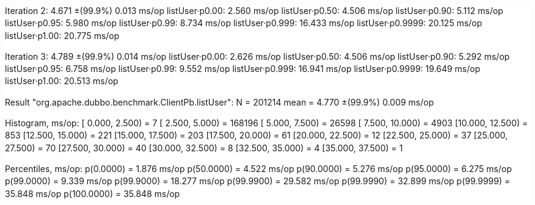 Iteration   2: 4.671 ±(99.9%) 0.013 ms/op
                 listUser·p0.00:   2.560 ms/op
                 listUser·p0.50:   4.506 ms/op
                 listUser·p0.90:   5.112 ms/op
                 listUser·p0.95:   5.980 ms/op
                 listUser·p0.99:   8.734 ms/op
                 listUser·p0.999:  16.433 ms/op
                 listUser·p0.9999: 20.125 ms/op
                 listUser·p1.00:   20.775 ms/op

Iteration   3: 4.789 ±(99.9%) 0.014 ms/op
                 listUser·p0.00:   2.626 ms/op
                 listUser·p0.50:   4.506 ms/op
                 listUser·p0.90:   5.292 ms/op
                 listUser·p0.95:   6.758 ms/op
                 listUser·p0.99:   9.552 ms/op
                 listUser·p0.999:  16.941 ms/op
                 listUser·p0.9999: 19.649 ms/op
                 listUser·p1.00:   20.513 ms/op



Result "org.apache.dubbo.benchmark.ClientPb.listUser":
  N = 201214
  mean =      4.770 ±(99.9%) 0.009 ms/op

  Histogram, ms/op:
    [ 0.000,  2.500) = 7 
    [ 2.500,  5.000) = 168196 
    [ 5.000,  7.500) = 26598 
    [ 7.500, 10.000) = 4903 
    [10.000, 12.500) = 853 
    [12.500, 15.000) = 221 
    [15.000, 17.500) = 203 
    [17.500, 20.000) = 61 
    [20.000, 22.500) = 12 
    [22.500, 25.000) = 37 
    [25.000, 27.500) = 70 
    [27.500, 30.000) = 40 
    [30.000, 32.500) = 8 
    [32.500, 35.000) = 4 
    [35.000, 37.500) = 1 

  Percentiles, ms/op:
      p(0.0000) =      1.876 ms/op
     p(50.0000) =      4.522 ms/op
     p(90.0000) =      5.276 ms/op
     p(95.0000) =      6.275 ms/op
     p(99.0000) =      9.339 ms/op
     p(99.9000) =     18.277 ms/op
     p(99.9900) =     29.582 ms/op
     p(99.9990) =     32.899 ms/op
     p(99.9999) =     35.848 ms/op
    p(100.0000) =     35.848 ms/op
